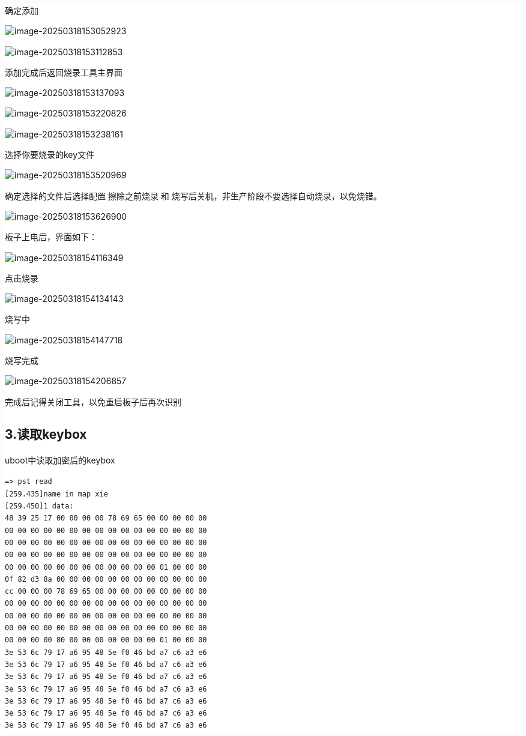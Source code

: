 确定添加

![image-20250318153052923](http://tanzhtanzh.oss-cn-shenzhen.aliyuncs.com/img/image-20250318153052923.png)

![image-20250318153112853](http://tanzhtanzh.oss-cn-shenzhen.aliyuncs.com/img/image-20250318153112853.png)

添加完成后返回烧录工具主界面

![image-20250318153137093](http://tanzhtanzh.oss-cn-shenzhen.aliyuncs.com/img/image-20250318153137093.png)

![image-20250318153220826](http://tanzhtanzh.oss-cn-shenzhen.aliyuncs.com/img/image-20250318153220826.png)

![image-20250318153238161](http://tanzhtanzh.oss-cn-shenzhen.aliyuncs.com/img/image-20250318153238161.png)

选择你要烧录的key文件

![image-20250318153520969](http://tanzhtanzh.oss-cn-shenzhen.aliyuncs.com/img/image-20250318153520969.png)

确定选择的文件后选择配置 擦除之前烧录 和 烧写后关机，非生产阶段不要选择自动烧录，以免烧错。

![image-20250318153626900](http://tanzhtanzh.oss-cn-shenzhen.aliyuncs.com/img/image-20250318153626900.png)

板子上电后，界面如下：

![image-20250318154116349](http://tanzhtanzh.oss-cn-shenzhen.aliyuncs.com/img/image-20250318154116349.png)

点击烧录

![image-20250318154134143](http://tanzhtanzh.oss-cn-shenzhen.aliyuncs.com/img/image-20250318154134143.png)

烧写中

![image-20250318154147718](http://tanzhtanzh.oss-cn-shenzhen.aliyuncs.com/img/image-20250318154147718.png)

烧写完成

![image-20250318154206857](http://tanzhtanzh.oss-cn-shenzhen.aliyuncs.com/img/image-20250318154206857.png)

完成后记得关闭工具，以免重启板子后再次识别

## 3.读取keybox

uboot中读取加密后的keybox

```
=> pst read
[259.435]name in map xie
[259.450]1 data:
48 39 25 17 00 00 00 00 78 69 65 00 00 00 00 00 
00 00 00 00 00 00 00 00 00 00 00 00 00 00 00 00 
00 00 00 00 00 00 00 00 00 00 00 00 00 00 00 00 
00 00 00 00 00 00 00 00 00 00 00 00 00 00 00 00 
00 00 00 00 00 00 00 00 00 00 00 00 01 00 00 00 
0f 82 d3 8a 00 00 00 00 00 00 00 00 00 00 00 00 
cc 00 00 00 78 69 65 00 00 00 00 00 00 00 00 00 
00 00 00 00 00 00 00 00 00 00 00 00 00 00 00 00 
00 00 00 00 00 00 00 00 00 00 00 00 00 00 00 00 
00 00 00 00 00 00 00 00 00 00 00 00 00 00 00 00 
00 00 00 00 80 00 00 00 00 00 00 00 01 00 00 00 
3e 53 6c 79 17 a6 95 48 5e f0 46 bd a7 c6 a3 e6 
3e 53 6c 79 17 a6 95 48 5e f0 46 bd a7 c6 a3 e6 
3e 53 6c 79 17 a6 95 48 5e f0 46 bd a7 c6 a3 e6 
3e 53 6c 79 17 a6 95 48 5e f0 46 bd a7 c6 a3 e6 
3e 53 6c 79 17 a6 95 48 5e f0 46 bd a7 c6 a3 e6 
3e 53 6c 79 17 a6 95 48 5e f0 46 bd a7 c6 a3 e6 
3e 53 6c 79 17 a6 95 48 5e f0 46 bd a7 c6 a3 e6 
```